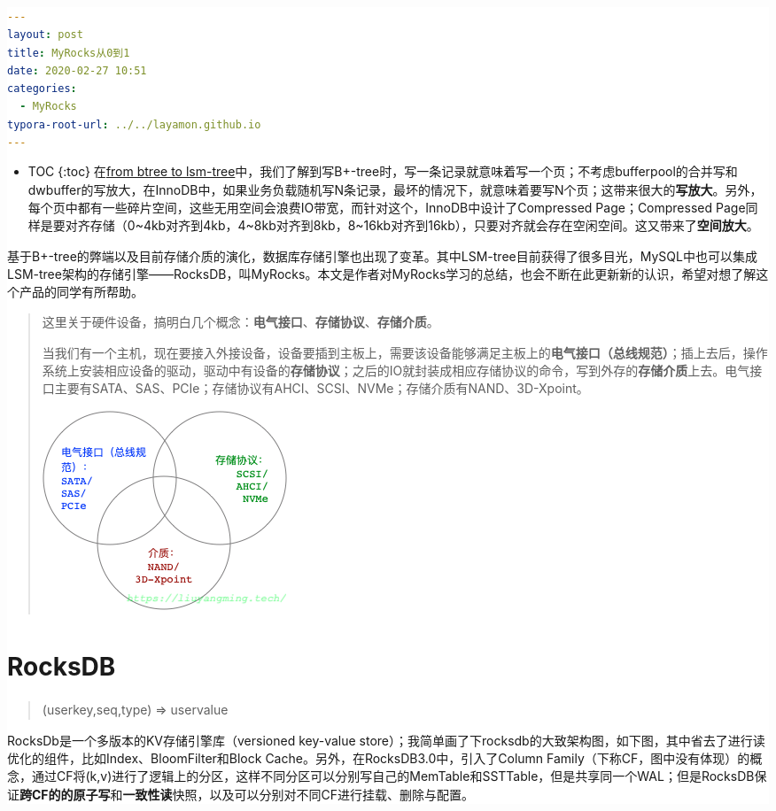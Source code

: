 ```yaml
---
layout: post
title: MyRocks从0到1
date: 2020-02-27 10:51
categories:
  - MyRocks
typora-root-url: ../../layamon.github.io
---
```

* TOC
{:toc}
在[from btree to lsm-tree](http://liuyangming.tech/12-2019/leveldb.html)中，我们了解到写B+-tree时，写一条记录就意味着写一个页；不考虑bufferpool的合并写和dwbuffer的写放大，在InnoDB中，如果业务负载随机写N条记录，最坏的情况下，就意味着要写N个页；这带来很大的**写放大**。另外，每个页中都有一些碎片空间，这些无用空间会浪费IO带宽，而针对这个，InnoDB中设计了Compressed Page；Compressed Page同样是要对齐存储（0~4kb对齐到4kb，4~8kb对齐到8kb，8~16kb对齐到16kb），只要对齐就会存在空闲空间。这又带来了**空间放大**。

基于B+-tree的弊端以及目前存储介质的演化，数据库存储引擎也出现了变革。其中LSM-tree目前获得了很多目光，MySQL中也可以集成LSM-tree架构的存储引擎——RocksDB，叫MyRocks。本文是作者对MyRocks学习的总结，也会不断在此更新新的认识，希望对想了解这个产品的同学有所帮助。

> 这里关于硬件设备，搞明白几个概念：**电气接口**、**存储协议**、**存储介质**。
>
> 当我们有一个主机，现在要接入外接设备，设备要插到主板上，需要该设备能够满足主板上的**电气接口（总线规范）**；插上去后，操作系统上安装相应设备的驱动，驱动中有设备的**存储协议**；之后的IO就封装成相应存储协议的命令，写到外存的**存储介质**上去。电气接口主要有SATA、SAS、PCIe；存储协议有AHCI、SCSI、NVMe；存储介质有NAND、3D-Xpoint。
>
> ![image-20200227141415425](/image/2020-0227-nand.png)

# RocksDB

> (userkey,seq,type) => uservalue

RocksDb是一个多版本的KV存储引擎库（versioned key-value store）；我简单画了下rocksdb的大致架构图，如下图，其中省去了进行读优化的组件，比如Index、BloomFilter和Block Cache。另外，在RocksDB3.0中，引入了Column Family（下称CF，图中没有体现）的概念，通过CF将(k,v)进行了逻辑上的分区，这样不同分区可以分别写自己的MemTable和SSTTable，但是共享同一个WAL；但是RocksDB保证**跨CF的的原子写**和**一致性读**快照，以及可以分别对不同CF进行挂载、删除与配置。
